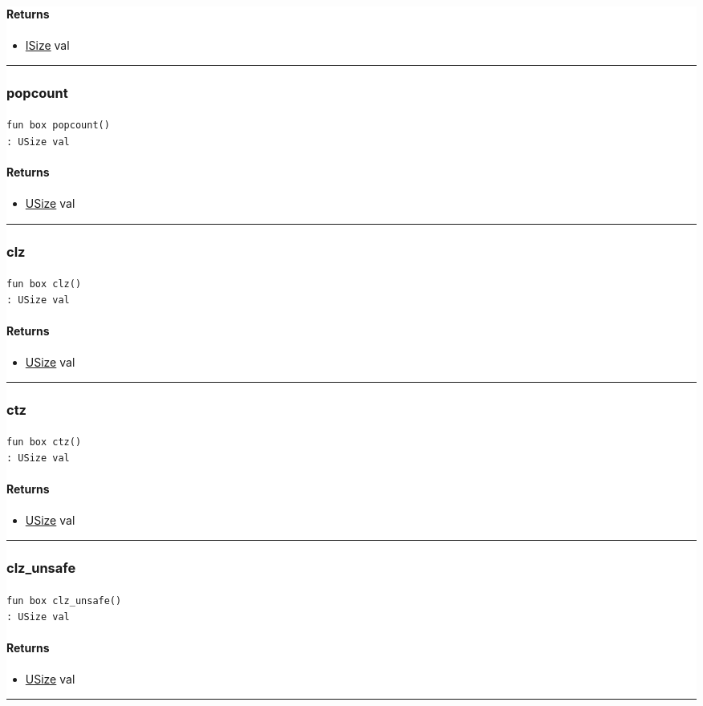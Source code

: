 #### Returns

* [ISize](builtin-ISize) val

---

### popcount

```pony
fun box popcount()
: USize val
```

#### Returns

* [USize](builtin-USize) val

---

### clz

```pony
fun box clz()
: USize val
```

#### Returns

* [USize](builtin-USize) val

---

### ctz

```pony
fun box ctz()
: USize val
```

#### Returns

* [USize](builtin-USize) val

---

### clz_unsafe

```pony
fun box clz_unsafe()
: USize val
```

#### Returns

* [USize](builtin-USize) val

---
